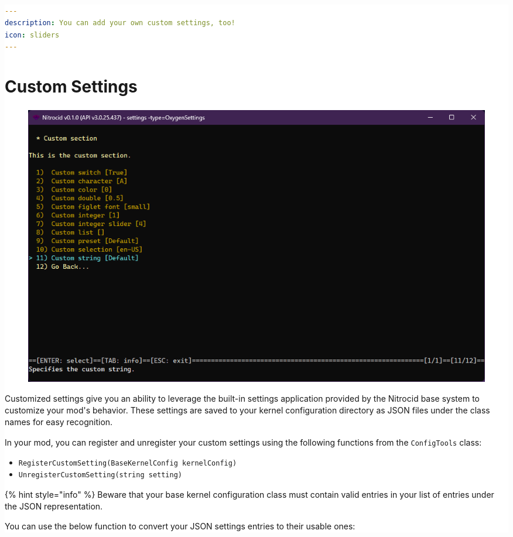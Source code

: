 ```yaml
---
description: You can add your own custom settings, too!
icon: sliders
---
```


# Custom Settings

<figure><img src="../../../.gitbook/assets/150-custsettings.png" alt=""><figcaption></figcaption></figure>

Customized settings give you an ability to leverage the built-in settings application provided by the Nitrocid base system to customize your mod's behavior. These settings are saved to your kernel configuration directory as JSON files under the class names for easy recognition.

In your mod, you can register and unregister your custom settings using the following functions from the `ConfigTools` class:

* `RegisterCustomSetting(BaseKernelConfig kernelConfig)`
* `UnregisterCustomSetting(string setting)`

{% hint style="info" %}
Beware that your base kernel configuration class must contain valid entries in your list of entries under the JSON representation.

You can use the below function to convert your JSON settings entries to their usable ones:
